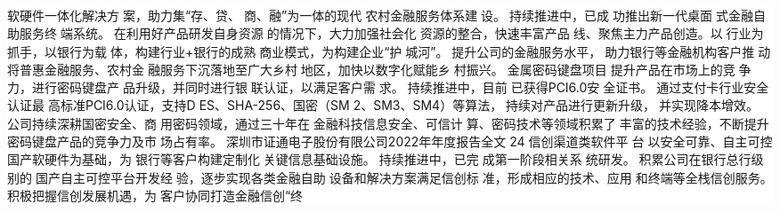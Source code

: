 软硬件一体化解决方
案，助力集“存、贷、
商、融”为一体的现代
农村金融服务体系建
设。
持续推进中，已成
功推出新一代桌面
式金融自助服务终
端系统。
在利用好产品研发自身资源
的情况下，大力加强社会化
资源的整合，快速丰富产品
线、聚焦主力产品创造。以
行业为抓手，以银行为载
体，构建行业+银行的成熟
商业模式，为构建企业“护
城河”。
提升公司的金融服务水平，
助力银行等金融机构客户推
动将普惠金融服务、农村金
融服务下沉落地至广大乡村
地区，加快以数字化赋能乡
村振兴。
金属密码键盘项目
提升产品在市场上的竞
争力，进行密码键盘产
品升级，并同时进行银
联认证，以满足客户需
求。
持续推进中，目前
已获得PCI6.0安
全证书。
通过支付卡行业安全认证最
高标准PCI6.0认证，支持D
ES、SHA-256、国密（SM
2、SM3、SM4）等算法，
持续对产品进行更新升级，
并实现降本增效。
公司持续深耕国密安全、商
用密码领域，通过三十年在
金融科技信息安全、可信计
算、密码技术等领域积累了
丰富的技术经验，不断提升
密码键盘产品的竞争力及市
场占有率。
深圳市证通电子股份有限公司2022年年度报告全文
24
信创渠道类软件平
台
以安全可靠、自主可控
国产软硬件为基础，为
银行等客户构建定制化
关键信息基础设施。
持续推进中，已完
成第一阶段相关系
统研发。
积累公司在银行总行级别的
国产自主可控平台开发经
验，逐步实现各类金融自助
设备和解决方案满足信创标
准，形成相应的技术、应用
和终端等全栈信创服务。
积极把握信创发展机遇，为
客户协同打造金融信创“终